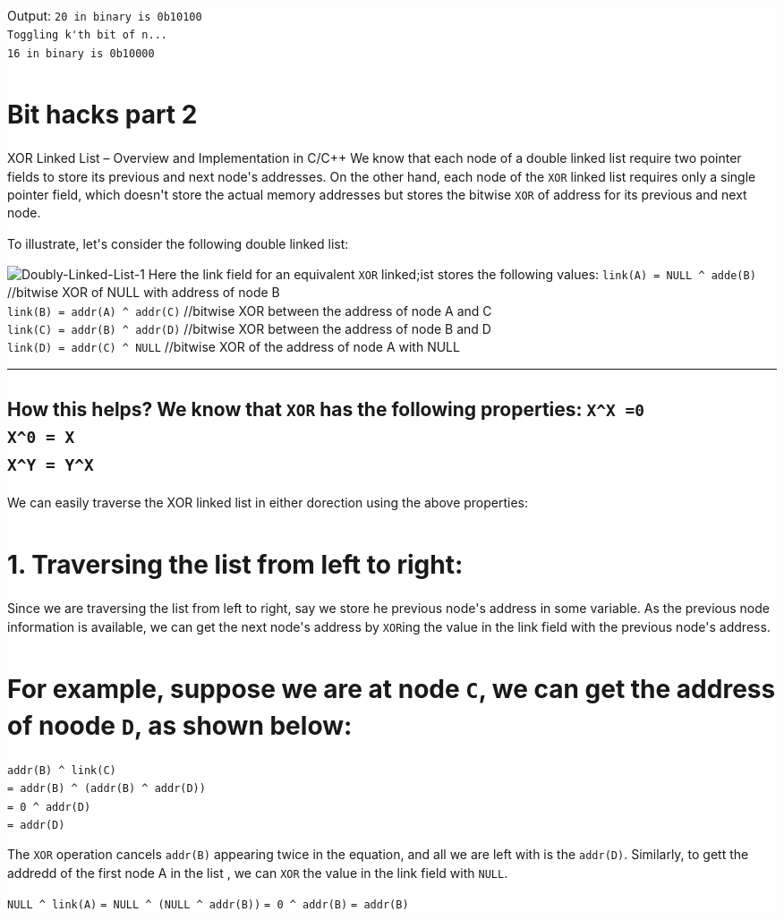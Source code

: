  Output:
 `20 in binary is 0b10100` <br>
 `Toggling k'th bit of n...` <br>
 `16 in binary is 0b10000` <br>
 
 # Bit hacks part 2
 XOR Linked List – Overview and Implementation in C/C++
 We know that each node of a double linked list require two pointer fields to store its previous and next node's addresses. On the other hand, each node 
 of the `XOR` linked list requires only a single pointer field, which doesn't store the actual memory addresses but stores the bitwise `XOR` of address for 
 its previous and next node.
 
 To illustrate, let's consider the following double linked list:
 
 ![Doubly-Linked-List-1](https://user-images.githubusercontent.com/66662965/136825453-50a862ac-554c-4190-9ced-3ff4b15f0c55.png)
Here the link field for an equivalent `XOR` linked;ist stores the following values:
`link(A) = NULL ^ adde(B)` //bitwise XOR of NULL with address of node B <br>
`link(B) = addr(A) ^ addr(C)` //bitwise XOR between the address of node A and C <br>
`link(C) = addr(B) ^ addr(D)` //bitwise XOR between the address of node B and D <br>
`link(D) = addr(C) ^ NULL` //bitwise XOR of the address of node A with NULL <br>

---
How this helps?
 We know that `XOR` has the following properties:
 `X^X =0` <br>
 `X^0 = X` <br>
 `X^Y = Y^X` <br>
 ---
 We can easily traverse the XOR linked list in either dorection using the above properties:
 # 1. Traversing the list from left to right:
 Since we are traversing the list from left to right, say we store he previous node's address in some variable. As the previous node information is available, we can get
 the next node's address by `XOR`ing the value in the link field with the previous node's address.
 
 # For example, suppose we are at node `C`, we can get the address of noode `D`, as shown below:
 `addr(B) ^ link(C)` <br>
 `= addr(B) ^ (addr(B) ^ addr(D))` <br>
 `= 0 ^ addr(D)` <br>
 `= addr(D)` <br>
 
 The `XOR` operation cancels `addr(B)` appearing twice in the equation, and all we are left with is the `addr(D)`.
 Similarly, to gett the addredd of the first node A in the list , we can `XOR` the value in the link field with `NULL`.
 
`NULL ^ link(A)`
`= NULL ^ (NULL ^ addr(B))`
`= 0 ^ addr(B)`
`= addr(B)`
